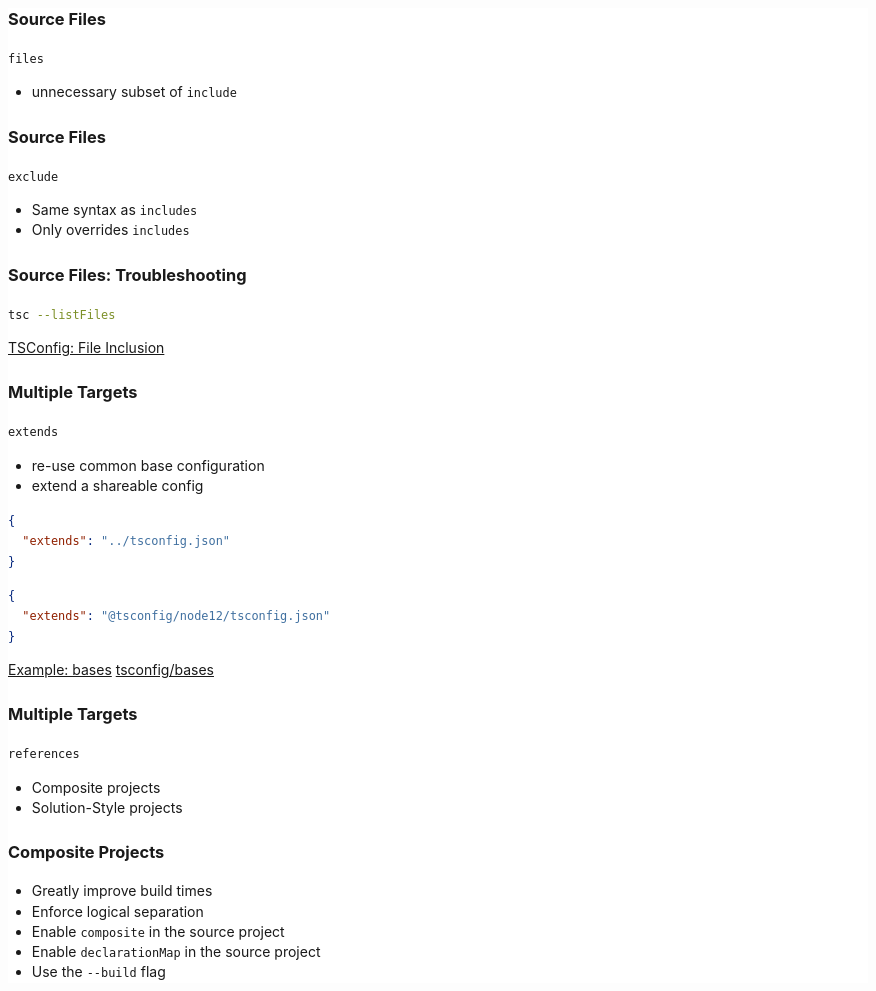 ### Source Files

`files`

- unnecessary subset of `include`

### Source Files

`exclude`

- Same syntax as `includes`
- Only overrides `includes`

### Source Files: Troubleshooting

```sh
tsc --listFiles
```

[TSConfig: File Inclusion](https://www.typescriptlang.org/tsconfig#Project_Files_0)

### Multiple Targets

`extends`

- re-use common base configuration
- extend a shareable config

```json
{
  "extends": "../tsconfig.json"
}
```

```json
{
  "extends": "@tsconfig/node12/tsconfig.json"
}
```

[Example: bases](https://github.com/n4bb12/ts-project/tree/master/bases)
[tsconfig/bases](https://github.com/tsconfig/bases#available-tsconfigs)

### Multiple Targets

`references`

- Composite projects
- Solution-Style projects

### Composite Projects

- Greatly improve build times
- Enforce logical separation
- Enable `composite` in the source project
- Enable `declarationMap` in the source project
- Use the `--build` flag
